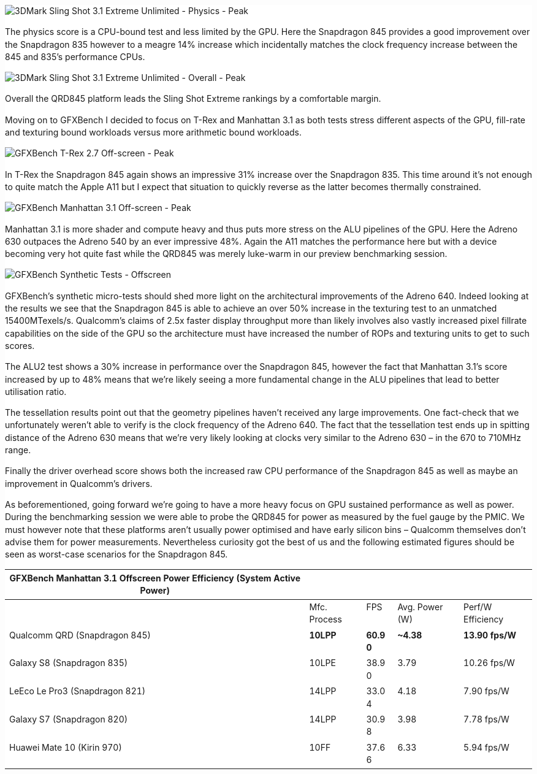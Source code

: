 ![3DMark Sling Shot 3.1 Extreme Unlimited - Physics - Peak](https://images.anandtech.com/graphs/graph12420/95166.png)

The physics score is a CPU-bound test and less limited by the GPU. Here the Snapdragon 845 provides a good improvement over the Snapdragon 835 however to a meagre 14% increase which incidentally matches the clock frequency increase between the 845 and 835’s performance CPUs.

![3DMark Sling Shot 3.1 Extreme Unlimited - Overall - Peak](https://images.anandtech.com/graphs/graph12420/95165.png)

Overall the QRD845 platform leads the Sling Shot Extreme rankings by a comfortable margin.

Moving on to GFXBench I decided to focus on T-Rex and Manhattan 3.1 as both tests stress different aspects of the GPU, fill-rate and texturing bound workloads versus more arithmetic bound workloads.

![GFXBench T-Rex 2.7 Off-screen - Peak](https://images.anandtech.com/graphs/graph12420/95168.png)

In T-Rex the Snapdragon 845 again shows an impressive 31% increase over the Snapdragon 835. This time around it’s not enough to quite match the Apple A11 but I expect that situation to quickly reverse as the latter becomes thermally constrained.

![GFXBench Manhattan 3.1 Off-screen - Peak](https://images.anandtech.com/graphs/graph12420/95167.png)

Manhattan 3.1 is more shader and compute heavy and thus puts more stress on the ALU pipelines of the GPU. Here the Adreno 630 outpaces the Adreno 540 by an ever impressive 48%. Again the A11 matches the performance here but with a device becoming very hot quite fast while the QRD845 was merely luke-warm in our preview benchmarking session.

![GFXBench Synthetic Tests - Offscreen](https://images.anandtech.com/graphs/graph12420/95157.png)

GFXBench’s synthetic micro-tests should shed more light on the architectural improvements of the Adreno 640. Indeed looking at the results we see that the Snapdragon 845 is able to achieve an over 50% increase in the texturing test to an unmatched 15400MTexels/s. Qualcomm’s claims of 2.5x faster display throughput more than likely involves also vastly increased pixel fillrate capabilities on the side of the GPU so the architecture must have increased the number of ROPs and texturing units to get to such scores.

The ALU2 test shows a 30% increase in performance over the Snapdragon 845, however the fact that Manhattan 3.1’s score increased by up to 48% means that we’re likely seeing a more fundamental change in the ALU pipelines that lead to better utilisation ratio.

The tessellation results point out that the geometry pipelines haven’t received any large improvements. One fact-check that we unfortunately weren’t able to verify is the clock frequency of the Adreno 640. The fact that the tessellation test ends up in spitting distance of the Adreno 630 means that we’re very likely looking at clocks very similar to the Adreno 630 – in the 670 to 710MHz range.

Finally the driver overhead score shows both the increased raw CPU performance of the Snapdragon 845 as well as maybe an improvement in Qualcomm’s drivers.

As beforementioned, going forward we’re going to have a more heavy focus on GPU sustained performance as well as power. During the benchmarking session we were able to probe the QRD845 for power as measured by the fuel gauge by the PMIC. We must however note that these platforms aren’t usually power optimised and have early silicon bins – Qualcomm themselves don’t advise them for power measurements. Nevertheless curiosity got the best of us and the following estimated figures should be seen as worst-case scenarios for the Snapdragon 845.

| GFXBench Manhattan 3.1 Offscreen Power Efficiency (System Active Power) |              |           |                |                   |
| ------------------------------------------------------------ | ------------ | --------- | -------------- | ----------------- |
|                                                              | Mfc. Process | FPS       | Avg. Power (W) | Perf/W Efficiency |
| Qualcomm QRD (Snapdragon 845)                                | **10LPP**    | **60.90** | **~4.38**      | **13.90 fps/W**   |
| Galaxy S8 (Snapdragon 835)                                   | 10LPE        | 38.90     | 3.79           | 10.26 fps/W       |
| LeEco Le Pro3 (Snapdragon 821)                               | 14LPP        | 33.04     | 4.18           | 7.90 fps/W        |
| Galaxy S7 (Snapdragon 820)                                   | 14LPP        | 30.98     | 3.98           | 7.78 fps/W        |
| Huawei Mate 10 (Kirin 970)                                   | 10FF         | 37.66     | 6.33           | 5.94 fps/W        |